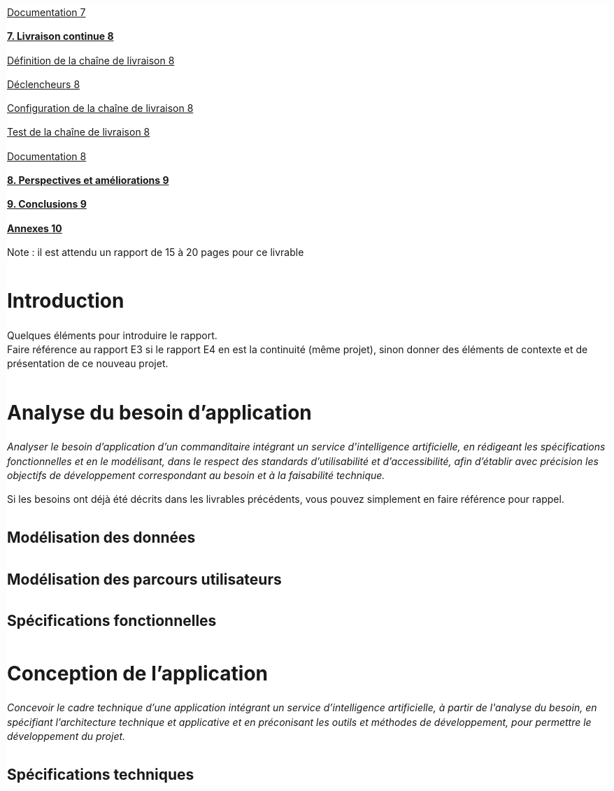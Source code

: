 [Documentation 7](#_29tfn6jid91o)

[**7\. Livraison continue 8**](#_j6koq1w1g9gs)

[Définition de la chaîne de livraison 8](#_w6af8dw2vmb0)

[Déclencheurs 8](#_4qhmrfnqkf9o)

[Configuration de la chaîne de livraison 8](#_q1gwsftfxpg7)

[Test de la chaîne de livraison 8](#_hwaxv5uwsn76)

[Documentation 8](#_b70rax8dw4bf)

[**8\. Perspectives et améliorations 9**](#_41tghgp87glx)

[**9\. Conclusions 9**](#_8xwh17rpmr8z)

[**Annexes 10**](#_tezm7i4fli34)

Note : il est attendu un rapport de 15 à 20 pages pour ce livrable

# Introduction

Quelques éléments pour introduire le rapport.  
Faire référence au rapport E3 si le rapport E4 en est la continuité (même projet), sinon donner des éléments de contexte et de présentation de ce nouveau projet.

# Analyse du besoin d’application

_Analyser le besoin d’application d’un commanditaire intégrant un service d'intelligence artificielle, en rédigeant les spécifications fonctionnelles et en le modélisant, dans le respect des standards d’utilisabilité et d’accessibilité, afin d’établir avec précision les objectifs de développement correspondant au besoin et à la faisabilité technique._

Si les besoins ont déjà été décrits dans les livrables précédents, vous pouvez simplement en faire référence pour rappel.

## Modélisation des données

## Modélisation des parcours utilisateurs

## Spécifications fonctionnelles

# Conception de l’application

_Concevoir le cadre technique d’une application intégrant un service d’intelligence artificielle, à partir de l'analyse du besoin, en spécifiant l’architecture technique et applicative et en préconisant les outils et méthodes de développement, pour permettre le développement du projet._

## Spécifications techniques
